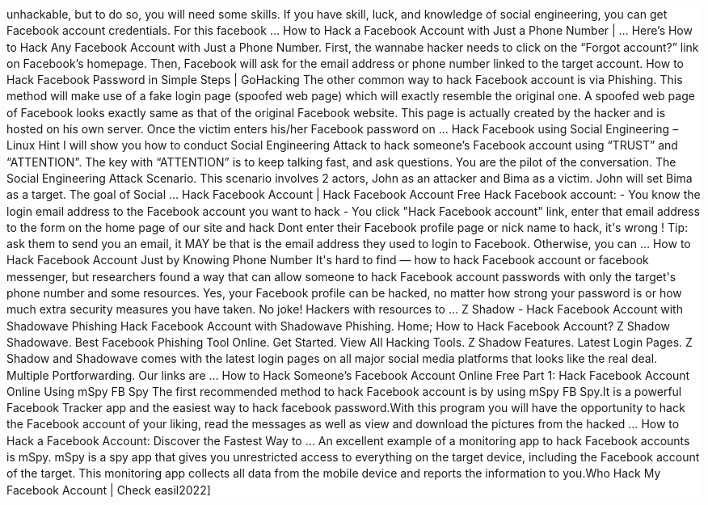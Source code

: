 unhackable, but to do so, you will need some skills. If you have skill, luck, and knowledge of social engineering, you can
get Facebook account credentials. For this facebook …
How to Hack a Facebook Account with Just a Phone Number | …
Here’s How to Hack Any Facebook Account with Just a Phone Number. First, the wannabe hacker needs to click on the
“Forgot account?” link on Facebook’s homepage. Then, Facebook will ask for the email address or phone number linked
to the target account.
How to Hack Facebook Password in Simple Steps | GoHacking
The other common way to hack Facebook account is via Phishing. This method will make use of a fake login page
(spoofed web page) which will exactly resemble the original one. A spoofed web page of Facebook looks exactly same
as that of the original Facebook website. This page is actually created by the hacker and is hosted on his own server.
Once the victim enters his/her Facebook password on …
Hack Facebook using Social Engineering – Linux Hint
I will show you how to conduct Social Engineering Attack to hack someone’s Facebook account using “TRUST” and
“ATTENTION”. The key with “ATTENTION” is to keep talking fast, and ask questions. You are the pilot of the
conversation. The Social Engineering Attack Scenario. This scenario involves 2 actors, John as an attacker and Bima as
a victim. John will set Bima as a target. The goal of Social …
Hack Facebook Account | Hack Facebook Account Free
Hack Facebook account: - You know the login email address to the Facebook account you want to hack - You click
"Hack Facebook account" link, enter that email address to the form on the home page of our site and hack Dont enter
their Facebook profile page or nick name to hack, it's wrong ! Tip: ask them to send you an email, it MAY be that is the
email address they used to login to Facebook. Otherwise, you can …
How to Hack Facebook Account Just by Knowing Phone Number
It's hard to find — how to hack Facebook account or facebook messenger, but researchers found a way that can allow
someone to hack Facebook account passwords with only the target's phone number and some resources. Yes, your
Facebook profile can be hacked, no matter how strong your password is or how much extra security measures you have
taken. No joke! Hackers with resources to …
Z Shadow - Hack Facebook Account with Shadowave Phishing
Hack Facebook Account with Shadowave Phishing. Home; How to Hack Facebook Account? Z Shadow Shadowave.
Best Facebook Phishing Tool Online. Get Started. View All Hacking Tools. Z Shadow Features. Latest Login Pages. Z
Shadow and Shadowave comes with the latest login pages on all major social media platforms that looks like the real
deal. Multiple Portforwarding. Our links are …
How to Hack Someone’s Facebook Account Online Free
Part 1: Hack Facebook Account Online Using mSpy FB Spy The first recommended method to hack Facebook account
is by using mSpy FB Spy.It is a powerful Facebook Tracker app and the easiest way to hack facebook password.With
this program you will have the opportunity to hack the Facebook account of your liking, read the messages as well as
view and download the pictures from the hacked …
How to Hack a Facebook Account: Discover the Fastest Way to …
An excellent example of a monitoring app to hack Facebook accounts is mSpy. mSpy is a spy app that gives you
unrestricted access to everything on the target device, including the Facebook account of the target. This monitoring app
collects all data from the mobile device and reports the information to you.Who Hack My Facebook Account | Check easil2022]